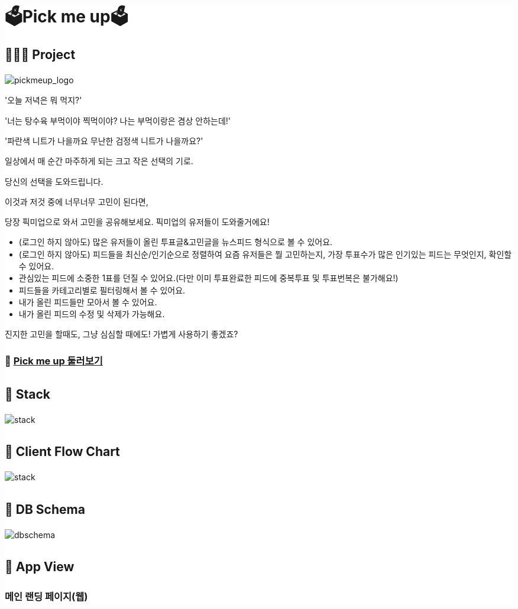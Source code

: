 
# :ballot_box:Pick me up:ballot_box:


## 👩🏻‍💻 Project

<img width="400" alt="pickmeup_logo" src="https://user-images.githubusercontent.com/83934037/131937813-d2266a85-e959-46ad-afbb-f5159df8ba4c.png">

'오늘 저녁은 뭐 먹지?'

'너는 탕수육 부먹이야 찍먹이야? 나는 부먹이랑은 겸상 안하는데!'

'파란색 니트가 나을까요 무난한 검정색 니트가 나을까요?'

일상에서 매 순간 마주하게 되는 크고 작은 선택의 기로.

당신의 선택을 도와드립니다.

이것과 저것 중에 너무너무 고민이 된다면,

당장 픽미업으로 와서 고민을 공유해보세요. 픽미업의 유저들이 도와줄거에요!

- (로그인 하지 않아도) 많은 유저들이 올린 투표글&고민글을 뉴스피드 형식으로 볼 수 있어요.
- (로그인 하지 않아도) 피드들을 최신순/인기순으로 정렬하여 요즘 유저들은 뭘 고민하는지, 가장 투표수가 많은 인기있는 피드는 무엇인지, 확인할 수 있어요.
- 관심있는 피드에 소중한 1표를 던질 수 있어요.(다만 이미 투표완료한 피드에 중복투표 및 투표번복은 불가해요!)
- 피드들을 카테고리별로 필터링해서 볼 수 있어요.
- 내가 올린 피드들만 모아서 볼 수 있어요.
- 내가 올린 피드의 수정 및 삭제가 가능해요.

진지한 고민을 할때도, 그냥 심심할 때에도! 가볍게 사용하기 좋겠죠?

### 🚀 **[Pick me up 둘러보기](http://pickmeup-client.s3-website.ap-northeast-2.amazonaws.com/)**

## 🔨 Stack

<img width="950" alt="stack" src="https://images.velog.io/images/devjade/post/3bb88f88-56eb-41af-9427-22ffec05b041/image.png">

## 📱 Client Flow Chart

<img width="700" alt="stack" src="https://images.velog.io/images/devjade/post/4dfa3fd3-19fa-4768-a9ec-6f8336642e62/image.png">

## 🌳 DB Schema

<img width="700" alt="dbschema" src="https://media.discordapp.net/attachments/881736017311334420/883167629840363530/2021-09-02_09-32-33.png">

## 👀 App View

### 메인 랜딩 페이지(웹)
